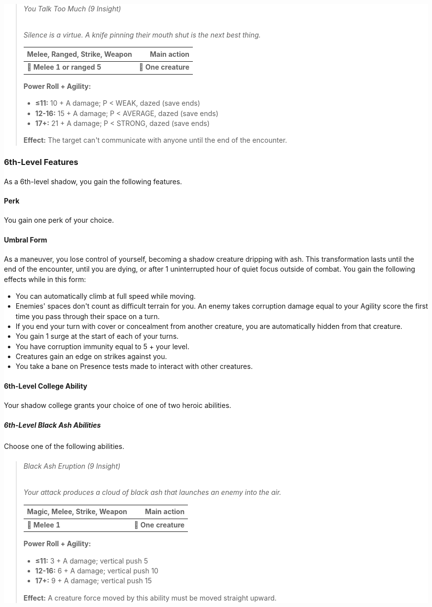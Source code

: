 
> ###### You Talk Too Much (9 Insight)
>
> *Silence is a virtue. A knife pinning their mouth shut is the next best thing.*
>
> | **Melee, Ranged, Strike, Weapon** |     **Main action** |
> | --------------------------------- | ------------------: |
> | **📏 Melee 1 or ranged 5**        | **🎯 One creature** |
>
> **Power Roll + Agility:**
>
> - **≤11:** 10 + A damage; P < WEAK, dazed (save ends)
> - **12-16:** 15 + A damage; P < AVERAGE, dazed (save ends)
> - **17+:** 21 + A damage; P < STRONG, dazed (save ends)
>
> **Effect:** The target can't communicate with anyone until the end of the encounter.

### 6th-Level Features

As a 6th-level shadow, you gain the following features.

#### Perk

You gain one perk of your choice.

#### Umbral Form

As a maneuver, you lose control of yourself, becoming a shadow creature dripping with ash. This transformation lasts until the end of the encounter, until you are dying, or after 1 uninterrupted hour of quiet focus outside of combat. You gain the following effects while in this form:

- You can automatically climb at full speed while moving.
- Enemies' spaces don't count as difficult terrain for you. An enemy takes corruption damage equal to your Agility score the first time you pass through their space on a turn.
- If you end your turn with cover or concealment from another creature, you are automatically hidden from that creature.
- You gain 1 surge at the start of each of your turns.
- You have corruption immunity equal to 5 + your level.
- Creatures gain an edge on strikes against you.
- You take a bane on Presence tests made to interact with other creatures.

#### 6th-Level College Ability

Your shadow college grants your choice of one of two heroic abilities.

##### 6th-Level Black Ash Abilities

Choose one of the following abilities.


> ###### Black Ash Eruption (9 Insight)
>
> *Your attack produces a cloud of black ash that launches an enemy into the air.*
>
> | **Magic, Melee, Strike, Weapon** |     **Main action** |
> | -------------------------------- | ------------------: |
> | **📏 Melee 1**                   | **🎯 One creature** |
>
> **Power Roll + Agility:**
>
> - **≤11:** 3 + A damage; vertical push 5
> - **12-16:** 6 + A damage; vertical push 10
> - **17+:** 9 + A damage; vertical push 15
>
> **Effect:** A creature force moved by this ability must be moved straight upward.
